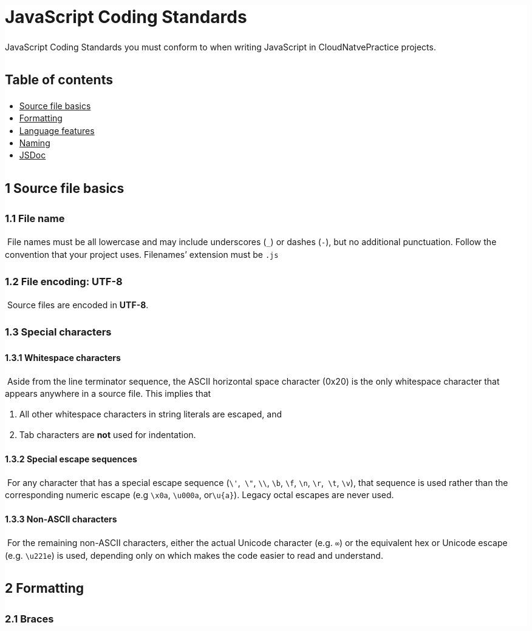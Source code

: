 JavaScript Coding Standards
=====================

JavaScript Coding Standards you must conform to when writing JavaScript in CloudNatvePractice projects.

## Table of contents

- [Source file basics](#1-source-file-basics)
- [Formatting](#2-formatting)
- [Language features](#3-language-features)
- [Naming](#4-naming)
- [JSDoc](#5-jsdoc)

## 1 Source file basics

### 1.1 File name

​		File names must be all lowercase and may include underscores (`_`) or dashes (`-`), but no additional punctuation. Follow the convention that your project uses. Filenames’ extension must be  ```.js```

### 1.2 File encoding: UTF-8

​		Source files are encoded in **UTF-8**.

### 1.3 Special characters

#### 1.3.1 Whitespace characters

​		Aside from the line terminator sequence, the ASCII horizontal space character (0x20) is the only whitespace character that appears anywhere in a source file. This implies that

1. All other whitespace characters in string literals are escaped, and

2. Tab characters are **not** used for indentation.

####  1.3.2 Special escape sequences
​		For any character that has a special escape sequence (```\'```,``` \"```, ```\\```, ```\b```, ```\f```, ```\n```, ```\r```,``` \t```, ```\v```), that sequence is used rather than the corresponding numeric escape (e.g ```\x0a```, ```\u000a```, or```\u{a}```). Legacy octal escapes are never used.

#### 1.3.3 Non-ASCII characters
​		For the remaining non-ASCII characters, either the actual Unicode character (e.g. ```∞```) or the equivalent hex or Unicode escape (e.g. ```\u221e```) is used, depending only on which makes the code easier to read and understand.



## 2 Formatting

### 2.1 Braces
